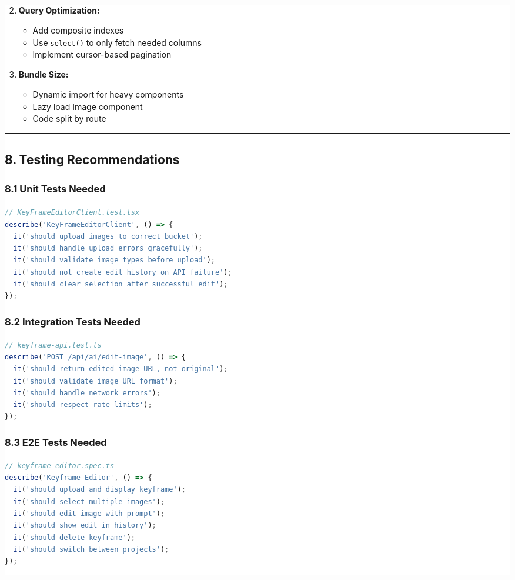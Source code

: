 2. **Query Optimization:**
   - Add composite indexes
   - Use `select()` to only fetch needed columns
   - Implement cursor-based pagination

3. **Bundle Size:**
   - Dynamic import for heavy components
   - Lazy load Image component
   - Code split by route

---

## 8. Testing Recommendations

### 8.1 Unit Tests Needed

```typescript
// KeyFrameEditorClient.test.tsx
describe('KeyFrameEditorClient', () => {
  it('should upload images to correct bucket');
  it('should handle upload errors gracefully');
  it('should validate image types before upload');
  it('should not create edit history on API failure');
  it('should clear selection after successful edit');
});
```

### 8.2 Integration Tests Needed

```typescript
// keyframe-api.test.ts
describe('POST /api/ai/edit-image', () => {
  it('should return edited image URL, not original');
  it('should validate image URL format');
  it('should handle network errors');
  it('should respect rate limits');
});
```

### 8.3 E2E Tests Needed

```typescript
// keyframe-editor.spec.ts
describe('Keyframe Editor', () => {
  it('should upload and display keyframe');
  it('should select multiple images');
  it('should edit image with prompt');
  it('should show edit in history');
  it('should delete keyframe');
  it('should switch between projects');
});
```

---